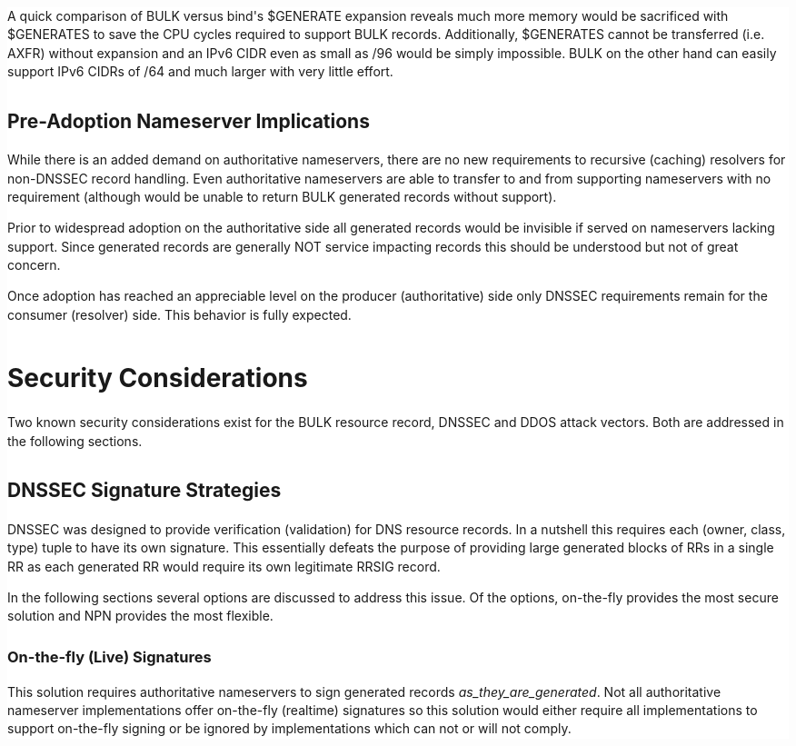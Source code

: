 A quick comparison of BULK versus bind's $GENERATE expansion reveals
much more memory would be sacrificed with $GENERATES to save the CPU
cycles required to support BULK records.  Additionally, $GENERATES
cannot be transferred (i.e. AXFR) without expansion and an IPv6 CIDR
even as small as /96 would be simply impossible.  BULK on the other
hand can easily support IPv6 CIDRs of /64 and much larger with very
little effort.

## Pre-Adoption Nameserver Implications

While there is an added demand on authoritative nameservers, there are
no new requirements to recursive (caching) resolvers for non-DNSSEC
record handling.  Even authoritative nameservers are able to transfer
to and from supporting nameservers with no requirement (although would
be unable to return BULK generated records without support).

Prior to widespread adoption on the authoritative side all generated
records would be invisible if served on nameservers lacking
support. Since generated records are generally NOT service impacting
records this should be understood but not of great concern.

Once adoption has reached an appreciable level on the producer
(authoritative) side only DNSSEC requirements remain for the consumer
(resolver) side.  This behavior is fully expected.

# Security Considerations

Two known security considerations exist for the BULK resource record,
DNSSEC and DDOS attack vectors.  Both are addressed in the following
sections.

## DNSSEC Signature Strategies

DNSSEC was designed to provide verification (validation) for DNS
resource records.  In a nutshell this requires each (owner, class,
type) tuple to have its own signature.  This essentially defeats the
purpose of providing large generated blocks of RRs in a single RR as
each generated RR would require its own legitimate RRSIG record.

In the following sections several options are discussed to address
this issue.  Of the options, on-the-fly provides the most secure
solution and NPN provides the most flexible.

### On-the-fly (Live) Signatures

This solution requires authoritative nameservers to sign generated
records _as_they_are_generated_.  Not all authoritative nameserver
implementations offer on-the-fly (realtime) signatures so this
solution would either require all implementations to support
on-the-fly signing or be ignored by implementations which can not or
will not comply.
